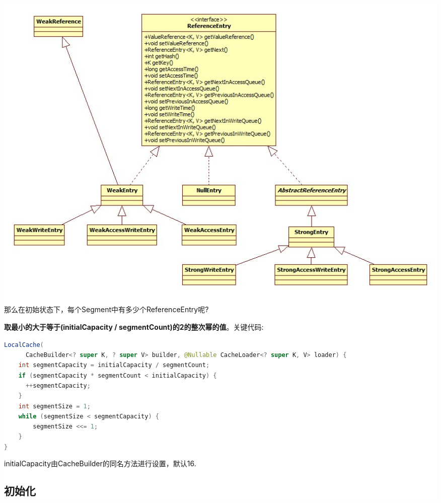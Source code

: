![ReferenceEntry类图](./images/ReferenceEntry.jpg)

那么在初始状态下，每个Segment中有多少个ReferenceEntry呢?

**取最小的大于等于(initialCapacity / segmentCount)的2的整次幂的值**。关键代码:

```java
LocalCache(
      CacheBuilder<? super K, ? super V> builder, @Nullable CacheLoader<? super K, V> loader) {
    int segmentCapacity = initialCapacity / segmentCount;
    if (segmentCapacity * segmentCount < initialCapacity) {
      ++segmentCapacity;
    }
    int segmentSize = 1;
    while (segmentSize < segmentCapacity) {
        segmentSize <<= 1;
    }
}
```

initialCapacity由CacheBuilder的同名方法进行设置，默认16.

## 初始化

